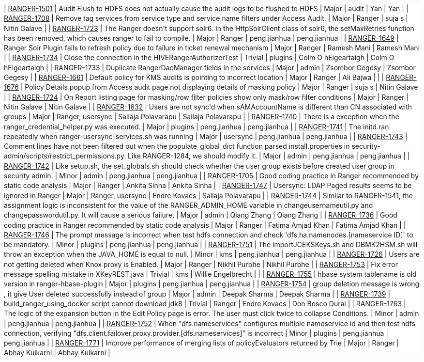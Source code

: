 | [RANGER-1501](https://issues.apache.org/jira/browse/RANGER-1501) | Audit Flush to HDFS does not actually cause the audit logs to be flushed to HDFS |  Major | audit | Yan | Yan |
| [RANGER-1708](https://issues.apache.org/jira/browse/RANGER-1708) | Remove tag services from service type and service name filters under Access Audit. |  Major | Ranger | suja s | Nitin Galave |
| [RANGER-1723](https://issues.apache.org/jira/browse/RANGER-1723) | The Ranger doesn't support solr6. In the HttpSolrClient class of solr6, the setMaxRetries function has been removed, which causes ranger to fail to compile. |  Major | Ranger | peng.jianhua | peng.jianhua |
| [RANGER-1649](https://issues.apache.org/jira/browse/RANGER-1649) | Ranger Solr Plugin fails to refresh policy due to failure in ticket renewal mechanism |  Major | Ranger | Ramesh Mani | Ramesh Mani |
| [RANGER-1734](https://issues.apache.org/jira/browse/RANGER-1734) | Close the connection in the HIVERangerAuthorizerTest |  Trivial | plugins | Colm O hEigeartaigh | Colm O hEigeartaigh |
| [RANGER-1733](https://issues.apache.org/jira/browse/RANGER-1733) | Duplicate RangerDaoManager fields in the services |  Major | admin | Zsombor Gegesy | Zsombor Gegesy |
| [RANGER-1661](https://issues.apache.org/jira/browse/RANGER-1661) | Default policy for KMS audits is pointing to incorrect location |  Major | Ranger | Ali Bajwa |  |
| [RANGER-1676](https://issues.apache.org/jira/browse/RANGER-1676) | Policy Details popup from Access audit page not displaying details of masking policy |  Major | Ranger | suja s | Nitin Galave |
| [RANGER-1724](https://issues.apache.org/jira/browse/RANGER-1724) | On Report listing page for masking/row filter policies show only mask/row filter conditions |  Major | Ranger | Nitin Galave | Nitin Galave |
| [RANGER-1632](https://issues.apache.org/jira/browse/RANGER-1632) | Users are not sync'd when sAMAccountName is different than CN associated with groups |  Major | Ranger, usersync | Sailaja Polavarapu | Sailaja Polavarapu |
| [RANGER-1740](https://issues.apache.org/jira/browse/RANGER-1740) | There is a exception when the ranger\_credential\_helper.py was executed. |  Major | plugins | peng.jianhua | peng.jianhua |
| [RANGER-1741](https://issues.apache.org/jira/browse/RANGER-1741) | The initd ran repeatedly when ranger-usersync-services.sh was running |  Major | usersync | peng.jianhua | peng.jianhua |
| [RANGER-1743](https://issues.apache.org/jira/browse/RANGER-1743) | Comment lines have not been filtered out when the populate\_global\_dict function parsed install.properties in security-admin/scripts/restrict\_permissions.py. Like RANGER-1284, we should modify it. |  Major | admin | peng.jianhua | peng.jianhua |
| [RANGER-1742](https://issues.apache.org/jira/browse/RANGER-1742) | Like setup.sh, the set\_globals.sh should check whether the user group exists before created user group in security admin. |  Minor | admin | peng.jianhua | peng.jianhua |
| [RANGER-1705](https://issues.apache.org/jira/browse/RANGER-1705) | Good coding practice in Ranger recommended by static code analysis |  Major | Ranger | Ankita Sinha | Ankita Sinha |
| [RANGER-1747](https://issues.apache.org/jira/browse/RANGER-1747) | Usersync: LDAP Paged results seems to be ignored in Ranger |  Major | Ranger, usersync | Endre Kovacs | Sailaja Polavarapu |
| [RANGER-1744](https://issues.apache.org/jira/browse/RANGER-1744) | Similar to RANGER-1541, the assignment logic is inconsistent for the value of the RANGER\_ADMIN\_HOME variable in changeusernameutil.py and changepasswordutil.py. It will cause a serious failure. |  Major | admin | Qiang Zhang | Qiang Zhang |
| [RANGER-1736](https://issues.apache.org/jira/browse/RANGER-1736) | Good coding practice in Ranger recommended by static code analysis |  Major | Ranger | Fatima Amjad Khan | Fatima Amjad Khan |
| [RANGER-1746](https://issues.apache.org/jira/browse/RANGER-1746) | The prompt message is incorrect when test hdfs connection and check 'dfs.ha.namenodes.[nameservice ID]' to be mandatory. |  Minor | plugins | peng.jianhua | peng.jianhua |
| [RANGER-1751](https://issues.apache.org/jira/browse/RANGER-1751) | The importJCEKSKeys.sh and DBMK2HSM.sh will throw an exception when the JAVA\_HOME is equal to null. |  Minor | kms | peng.jianhua | peng.jianhua |
| [RANGER-1726](https://issues.apache.org/jira/browse/RANGER-1726) | Users are not getting deleted when Knox proxy is Enabled. |  Major | Ranger | Nikhil Purbhe | Nikhil Purbhe |
| [RANGER-1753](https://issues.apache.org/jira/browse/RANGER-1753) | Fix error message spelling mistake in XKeyREST.java |  Trivial | kms | Willie Engelbrecht |  |
| [RANGER-1755](https://issues.apache.org/jira/browse/RANGER-1755) | hbase system tablename is old version in ranger-hbase-plugin |  Major | plugins | peng.jianhua | peng.jianhua |
| [RANGER-1754](https://issues.apache.org/jira/browse/RANGER-1754) | group deletion message is wrong , it give User deleted successfully instead of group |  Major | admin | Deepak Sharma | Deepak Sharma |
| [RANGER-1739](https://issues.apache.org/jira/browse/RANGER-1739) | build\_ranger\_using\_docker script cannot download jdk8 |  Trivial | Ranger | Endre Kovacs | Don Bosco Durai |
| [RANGER-1763](https://issues.apache.org/jira/browse/RANGER-1763) | The logic of the expansion button in the Edit Policy page is error. The user must click twice to collapse Conditions. |  Minor | admin | peng.jianhua | peng.jianhua |
| [RANGER-1752](https://issues.apache.org/jira/browse/RANGER-1752) | When "dfs.nameservices" configures multiple nameservice id and then test hdfs connection, verifying "dfs.client.failover.proxy.provider.[dfs.nameservices]" is incorrect |  Minor | plugins | peng.jianhua | peng.jianhua |
| [RANGER-1771](https://issues.apache.org/jira/browse/RANGER-1771) | Improve performance of merging lists of policyEvaluators returned by Trie |  Major | Ranger | Abhay Kulkarni | Abhay Kulkarni |